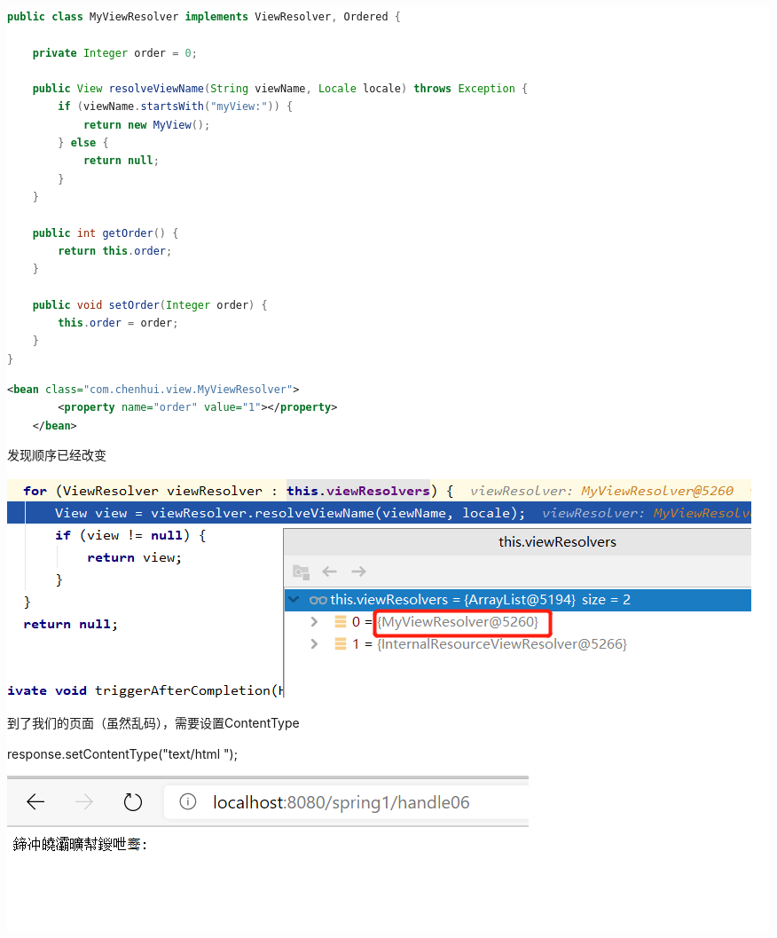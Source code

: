 ```java
public class MyViewResolver implements ViewResolver, Ordered {

    private Integer order = 0;

    public View resolveViewName(String viewName, Locale locale) throws Exception {
        if (viewName.startsWith("myView:")) {
            return new MyView();
        } else {
            return null;
        }
    }

    public int getOrder() {
        return this.order;
    }

    public void setOrder(Integer order) {
        this.order = order;
    }
}

```

```xml
<bean class="com.chenhui.view.MyViewResolver">
        <property name="order" value="1"></property>
    </bean>
```

发现顺序已经改变

![1605190158232](SpringMVC.assets/1605190158232.png)

到了我们的页面（虽然乱码），需要设置ContentType

response.setContentType("text/html ");

![1605190232098](SpringMVC.assets/1605190232098.png)

